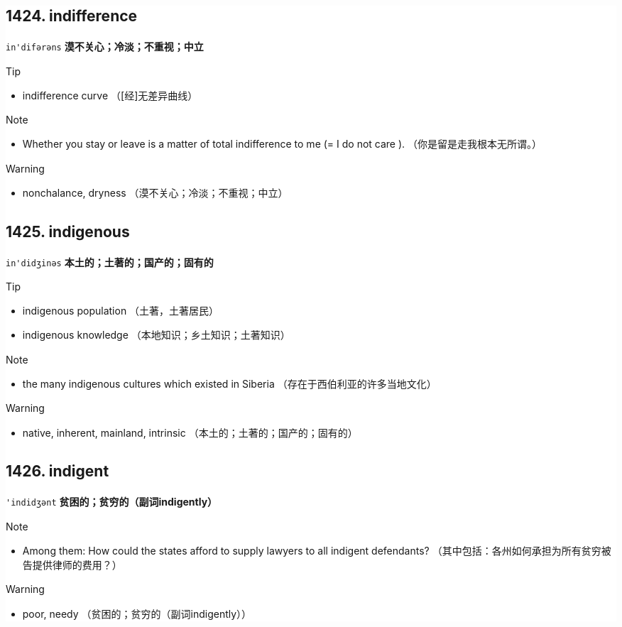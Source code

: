 ## 1424. indifference

`in'difərəns`  **漠不关心；冷淡；不重视；中立**

> [!TIP]
>
> - indifference curve （[经]无差异曲线）
>

> [!NOTE]
>
> - Whether you stay or leave is a matter of total indifference to me (= I do not care ). （你是留是走我根本无所谓。）
>

> [!WARNING]
>
> - nonchalance, dryness （漠不关心；冷淡；不重视；中立）
>

## 1425. indigenous

`in'didʒinəs`  **本土的；土著的；国产的；固有的**

> [!TIP]
>
> - indigenous population （土著，土著居民）
>
> - indigenous knowledge （本地知识；乡土知识；土著知识）
>

> [!NOTE]
>
> - the many indigenous cultures which existed in Siberia （存在于西伯利亚的许多当地文化）
>

> [!WARNING]
>
> - native, inherent, mainland, intrinsic （本土的；土著的；国产的；固有的）
>

## 1426. indigent

`'indidʒənt`  **贫困的；贫穷的（副词indigently）**

> [!NOTE]
>
> - Among them: How could the states afford to supply lawyers to all indigent defendants? （其中包括：各州如何承担为所有贫穷被告提供律师的费用？）
>

> [!WARNING]
>
> - poor, needy （贫困的；贫穷的（副词indigently））
>
